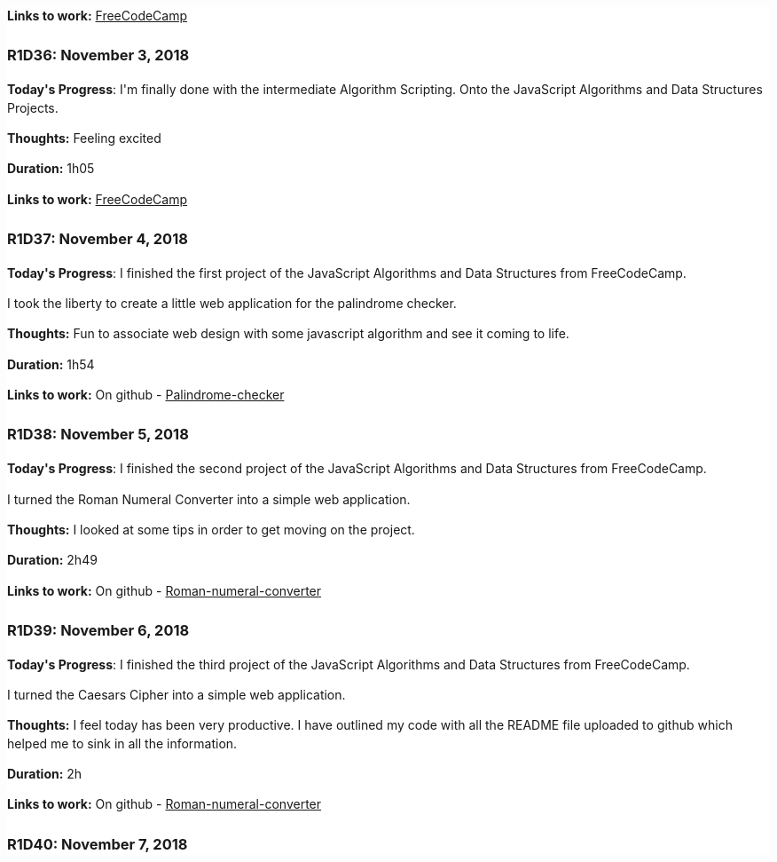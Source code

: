 **Links to work:** 
[FreeCodeCamp](https://www.freecodecamp.org/alexdisdier)

### R1D36: November 3, 2018 

**Today's Progress**: I'm finally done with the intermediate Algorithm Scripting. Onto the JavaScript Algorithms and Data Structures Projects.

**Thoughts:** Feeling excited 

**Duration:** 1h05

**Links to work:** 
[FreeCodeCamp](https://www.freecodecamp.org/alexdisdier)

### R1D37: November 4, 2018 

**Today's Progress**: I finished the first project of the JavaScript Algorithms and Data Structures from FreeCodeCamp.

I took the liberty to create a little web application for the palindrome checker. 

**Thoughts:** Fun to associate web design with some javascript algorithm and see it coming to life. 

**Duration:** 1h54

**Links to work:** 
On github - [Palindrome-checker](https://alexdisdier.github.io/palindrome-checker/)

### R1D38: November 5, 2018 

**Today's Progress**: I finished the second project of the JavaScript Algorithms and Data Structures from FreeCodeCamp.

I turned the Roman Numeral Converter into a simple web application. 

**Thoughts:** I looked at some tips in order to get moving on the project. 

**Duration:** 2h49

**Links to work:** 
On github - [Roman-numeral-converter](https://alexdisdier.github.io/roman-numeral-converter/)

### R1D39: November 6, 2018 

**Today's Progress**: I finished the third project of the JavaScript Algorithms and Data Structures from FreeCodeCamp.

I turned the Caesars Cipher into a simple web application. 

**Thoughts:** I feel today has been very productive. I have outlined my code with all the README file uploaded to github which helped me to sink in all the information. 

**Duration:** 2h

**Links to work:** 
On github - [Roman-numeral-converter](https://alexdisdier.github.io/shift-cipher/)

### R1D40: November 7, 2018 
